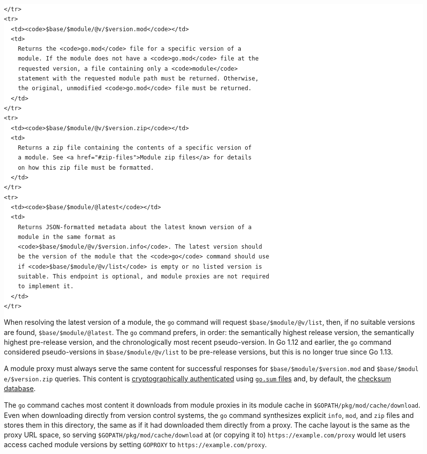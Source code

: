     </tr>
    <tr>
      <td><code>$base/$module/@v/$version.mod</code></td>
      <td>
        Returns the <code>go.mod</code> file for a specific version of a
        module. If the module does not have a <code>go.mod</code> file at the
        requested version, a file containing only a <code>module</code>
        statement with the requested module path must be returned. Otherwise,
        the original, unmodified <code>go.mod</code> file must be returned.
      </td>
    </tr>
    <tr>
      <td><code>$base/$module/@v/$version.zip</code></td>
      <td>
        Returns a zip file containing the contents of a specific version of
        a module. See <a href="#zip-files">Module zip files</a> for details
        on how this zip file must be formatted.
      </td>
    </tr>
    <tr>
      <td><code>$base/$module/@latest</code></td>
      <td>
        Returns JSON-formatted metadata about the latest known version of a
        module in the same format as
        <code>$base/$module/@v/$version.info</code>. The latest version should
        be the version of the module that the <code>go</code> command should use
        if <code>$base/$module/@v/list</code> is empty or no listed version is
        suitable. This endpoint is optional, and module proxies are not required
        to implement it.
      </td>
    </tr>
  </tbody>
</table>

When resolving the latest version of a module, the `go` command will request
`$base/$module/@v/list`, then, if no suitable versions are found,
`$base/$module/@latest`. The `go` command prefers, in order: the semantically
highest release version, the semantically highest pre-release version, and the
chronologically most recent pseudo-version. In Go 1.12 and earlier, the `go`
command considered pseudo-versions in `$base/$module/@v/list` to be pre-release
versions, but this is no longer true since Go 1.13.

A module proxy must always serve the same content for successful
responses for `$base/$module/$version.mod` and `$base/$module/$version.zip`
queries. This content is [cryptographically authenticated](#authenticating)
using [`go.sum` files](#go.sum-files) and, by default, the
[checksum database](#checksum-database).

The `go` command caches most content it downloads from module proxies in its
module cache in `$GOPATH/pkg/mod/cache/download`. Even when downloading directly
from version control systems, the `go` command synthesizes explicit `info`,
`mod`, and `zip` files and stores them in this directory, the same as if it had
downloaded them directly from a proxy. The cache layout is the same as the proxy
URL space, so serving `$GOPATH/pkg/mod/cache/download` at (or copying it to)
`https://example.com/proxy` would let users access cached module versions by
setting `GOPROXY` to `https://example.com/proxy`.

